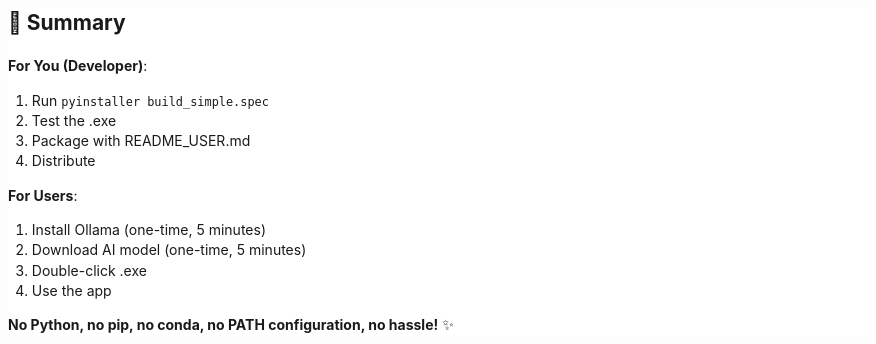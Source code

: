 
## 🎯 Summary

**For You (Developer)**:
1. Run `pyinstaller build_simple.spec`
2. Test the .exe
3. Package with README_USER.md
4. Distribute

**For Users**:
1. Install Ollama (one-time, 5 minutes)
2. Download AI model (one-time, 5 minutes)
3. Double-click .exe
4. Use the app

**No Python, no pip, no conda, no PATH configuration, no hassle!** ✨
